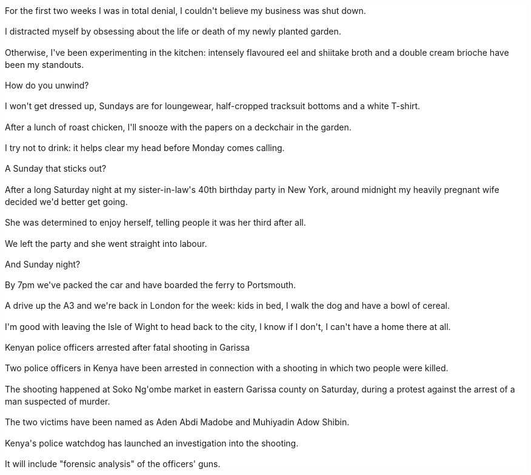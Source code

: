 For the first two weeks I was in total denial, I couldn't believe my business was shut down.


I distracted myself by obsessing about the life or death of my newly planted garden.


Otherwise, I've been experimenting in the kitchen: intensely flavoured eel and shiitake broth and a double cream brioche have been my standouts.


How do you unwind?


I won't get dressed up, Sundays are for loungewear, half-cropped tracksuit bottoms and a white T-shirt.


After a lunch of roast chicken, I'll snooze with the papers on a deckchair in the garden.


I try not to drink: it helps clear my head before Monday comes calling.


A Sunday that sticks out?


After a long Saturday night at my sister-in-law's 40th birthday party in New York, around midnight my heavily pregnant wife decided we'd better get going.


She was determined to enjoy herself, telling people it was her third after all.


We left the party and she went straight into labour.


And Sunday night?


By 7pm we've packed the car and have boarded the ferry to Portsmouth.


A drive up the A3 and we're back in London for the week: kids in bed, I walk the dog and have a bowl of cereal.


I'm good with leaving the Isle of Wight to head back to the city, I know if I don't, I can't have a home there at all.


Kenyan police officers arrested after fatal shooting in Garissa


Two police officers in Kenya have been arrested in connection with a shooting in which two people were killed.


The shooting happened at Soko Ng'ombe market in eastern Garissa county on Saturday, during a protest against the arrest of a man suspected of murder.


The two victims have been named as Aden Abdi Madobe and Muhiyadin Adow Shibin.


Kenya's police watchdog has launched an investigation into the shooting.


It will include "forensic analysis" of the officers' guns.

